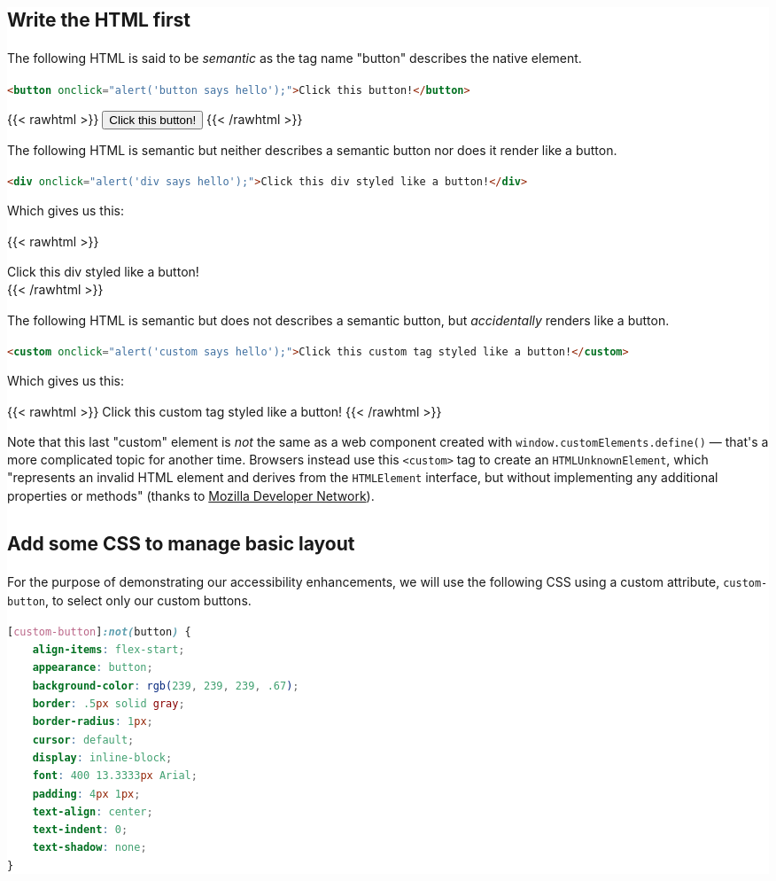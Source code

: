 ## Write the HTML first

The following HTML is said to be *semantic* as the tag name "button" describes the native element.

```html
<button onclick="alert('button says hello');">Click this button!</button>
```

{{< rawhtml >}}
<button onclick="alert('button says hello');">Click this button!</button>
{{< /rawhtml >}}

The following HTML is semantic but neither describes a semantic button nor does it render like a button.

```html
<div onclick="alert('div says hello');">Click this div styled like a button!</div>
```

Which gives us this:

{{< rawhtml >}}
<div onclick="alert('div says hello');">Click this div styled like a button!</div>
{{< /rawhtml >}}

The following HTML is semantic but does not describes a semantic button, but *accidentally* renders like a button.

```html
<custom onclick="alert('custom says hello');">Click this custom tag styled like a button!</custom>
```

Which gives us this:

{{< rawhtml >}}
<custom onclick="alert('custom says hello');">Click this custom tag styled like a button!</custom>
{{< /rawhtml >}}

Note that this last "custom" element is *not* the same as a web component created with  `window.customElements.define()` &mdash; that's a more complicated topic for another time. Browsers instead use this `<custom>` tag to create an `HTMLUnknownElement`, which "represents an invalid HTML element and derives from the `HTMLElement` interface, but without implementing any additional properties or methods" (thanks to [Mozilla Developer Network](https://developer.mozilla.org/en-US/docs/Web/API/HTMLUnknownElement)).

## Add some CSS to manage basic layout

For the purpose of demonstrating our accessibility enhancements, we will use the following CSS using a custom attribute, `custom-button`, to select only our custom buttons.

```css
[custom-button]:not(button) {
    align-items: flex-start;
    appearance: button;
    background-color: rgb(239, 239, 239, .67);
    border: .5px solid gray;
    border-radius: 1px;
    cursor: default;
    display: inline-block;
    font: 400 13.3333px Arial;
    padding: 4px 1px;
    text-align: center;
    text-indent: 0;
    text-shadow: none;
}
```
